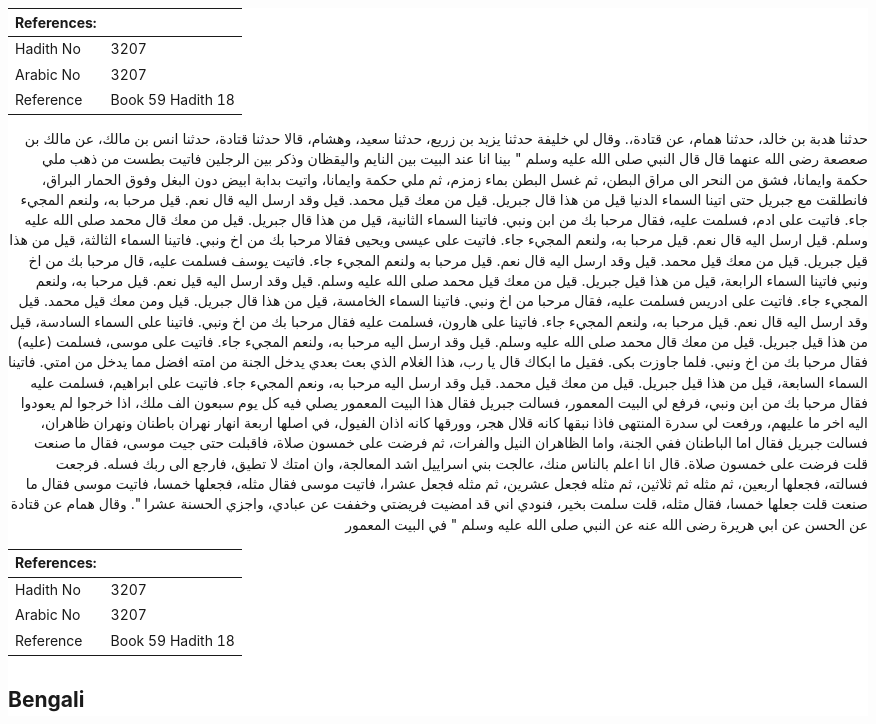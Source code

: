 <div style={{backgroundColor:'#f8f9fa',padding:20, marginBottom: 10}}><table> <thead> <tr> <th>References:</th> <th></th> </tr> </thead> <tbody><tr><td>Hadith No</td><td>3207</td></tr><tr><td>Arabic No</td><td>3207</td></tr><tr><td>Reference</td><td>Book 59 Hadith 18</td></tr></tbody></table></div>


<div dir="rtl" lang="ar" style={{fontSize:'larger',backgroundColor:'#f8f9fa',padding:20}}>
حدثنا هدبة بن خالد، حدثنا همام، عن قتادة،. وقال لي خليفة حدثنا يزيد بن زريع، حدثنا سعيد، وهشام، قالا حدثنا قتادة، حدثنا انس بن مالك، عن مالك بن صعصعة رضى الله عنهما قال قال النبي صلى الله عليه وسلم " بينا انا عند البيت بين النايم واليقظان وذكر بين الرجلين فاتيت بطست من ذهب ملي حكمة وايمانا، فشق من النحر الى مراق البطن، ثم غسل البطن بماء زمزم، ثم ملي حكمة وايمانا، واتيت بدابة ابيض دون البغل وفوق الحمار البراق، فانطلقت مع جبريل حتى اتينا السماء الدنيا قيل من هذا قال جبريل. قيل من معك قيل محمد. قيل وقد ارسل اليه قال نعم. قيل مرحبا به، ولنعم المجيء جاء. فاتيت على ادم، فسلمت عليه، فقال مرحبا بك من ابن ونبي. فاتينا السماء الثانية، قيل من هذا قال جبريل. قيل من معك قال محمد صلى الله عليه وسلم. قيل ارسل اليه قال نعم. قيل مرحبا به، ولنعم المجيء جاء. فاتيت على عيسى ويحيى فقالا مرحبا بك من اخ ونبي. فاتينا السماء الثالثة، قيل من هذا قيل جبريل. قيل من معك قيل محمد. قيل وقد ارسل اليه قال نعم. قيل مرحبا به ولنعم المجيء جاء. فاتيت يوسف فسلمت عليه، قال مرحبا بك من اخ ونبي فاتينا السماء الرابعة، قيل من هذا قيل جبريل. قيل من معك قيل محمد صلى الله عليه وسلم. قيل وقد ارسل اليه قيل نعم. قيل مرحبا به، ولنعم المجيء جاء. فاتيت على ادريس فسلمت عليه، فقال مرحبا من اخ ونبي. فاتينا السماء الخامسة، قيل من هذا قال جبريل. قيل ومن معك قيل محمد. قيل وقد ارسل اليه قال نعم. قيل مرحبا به، ولنعم المجيء جاء. فاتينا على هارون، فسلمت عليه فقال مرحبا بك من اخ ونبي. فاتينا على السماء السادسة، قيل من هذا قيل جبريل. قيل من معك قال محمد صلى الله عليه وسلم. قيل وقد ارسل اليه مرحبا به، ولنعم المجيء جاء. فاتيت على موسى، فسلمت (عليه) فقال مرحبا بك من اخ ونبي. فلما جاوزت بكى. فقيل ما ابكاك قال يا رب، هذا الغلام الذي بعث بعدي يدخل الجنة من امته افضل مما يدخل من امتي. فاتينا السماء السابعة، قيل من هذا قيل جبريل. قيل من معك قيل محمد. قيل وقد ارسل اليه مرحبا به، ونعم المجيء جاء. فاتيت على ابراهيم، فسلمت عليه فقال مرحبا بك من ابن ونبي، فرفع لي البيت المعمور، فسالت جبريل فقال هذا البيت المعمور يصلي فيه كل يوم سبعون الف ملك، اذا خرجوا لم يعودوا اليه اخر ما عليهم، ورفعت لي سدرة المنتهى فاذا نبقها كانه قلال هجر، وورقها كانه اذان الفيول، في اصلها اربعة انهار نهران باطنان ونهران ظاهران، فسالت جبريل فقال اما الباطنان ففي الجنة، واما الظاهران النيل والفرات، ثم فرضت على خمسون صلاة، فاقبلت حتى جيت موسى، فقال ما صنعت قلت فرضت على خمسون صلاة. قال انا اعلم بالناس منك، عالجت بني اسراييل اشد المعالجة، وان امتك لا تطيق، فارجع الى ربك فسله. فرجعت فسالته، فجعلها اربعين، ثم مثله ثم ثلاثين، ثم مثله فجعل عشرين، ثم مثله فجعل عشرا، فاتيت موسى فقال مثله، فجعلها خمسا، فاتيت موسى فقال ما صنعت قلت جعلها خمسا، فقال مثله، قلت سلمت بخير، فنودي اني قد امضيت فريضتي وخففت عن عبادي، واجزي الحسنة عشرا ". وقال همام عن قتادة عن الحسن عن ابي هريرة رضى الله عنه عن النبي صلى الله عليه وسلم " في البيت المعمور
</div>
<div style={{backgroundColor:'#f8f9fa',padding:20, marginBottom: 10}}><table> <thead> <tr> <th>References:</th> <th></th> </tr> </thead> <tbody><tr><td>Hadith No</td><td>3207</td></tr><tr><td>Arabic No</td><td>3207</td></tr><tr><td>Reference</td><td>Book 59 Hadith 18</td></tr></tbody></table></div>

## Bengali


<div dir="ltr" lang="bn" style={{fontSize:'larger',backgroundColor:'#f8f9fa',padding:20}}>